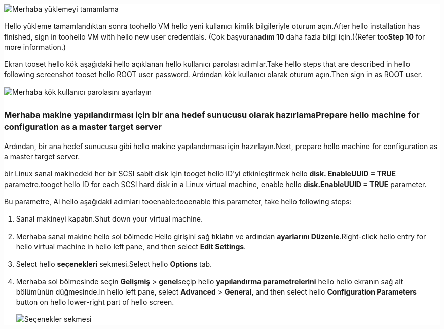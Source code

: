 ![Merhaba yüklemeyi tamamlama](./media/site-recovery-how-to-install-linux-master-target/ubuntu/image22.png)

<span data-ttu-id="387cf-195">Hello yükleme tamamlandıktan sonra toohello VM hello yeni kullanıcı kimlik bilgileriyle oturum açın.</span><span class="sxs-lookup"><span data-stu-id="387cf-195">After hello installation has finished, sign in toohello VM with hello new user credentials.</span></span> <span data-ttu-id="387cf-196">(Çok başvuran**adım 10** daha fazla bilgi için.)</span><span class="sxs-lookup"><span data-stu-id="387cf-196">(Refer too**Step 10** for more information.)</span></span>

<span data-ttu-id="387cf-197">Ekran tooset hello kök aşağıdaki hello açıklanan hello kullanıcı parolası adımlar.</span><span class="sxs-lookup"><span data-stu-id="387cf-197">Take hello steps that are described in hello following screenshot tooset hello ROOT user password.</span></span> <span data-ttu-id="387cf-198">Ardından kök kullanıcı olarak oturum açın.</span><span class="sxs-lookup"><span data-stu-id="387cf-198">Then sign in as ROOT user.</span></span>

![Merhaba kök kullanıcı parolasını ayarlayın](./media/site-recovery-how-to-install-linux-master-target/ubuntu/image23.png)


### <a name="prepare-hello-machine-for-configuration-as-a-master-target-server"></a><span data-ttu-id="387cf-200">Merhaba makine yapılandırması için bir ana hedef sunucusu olarak hazırlama</span><span class="sxs-lookup"><span data-stu-id="387cf-200">Prepare hello machine for configuration as a master target server</span></span>
<span data-ttu-id="387cf-201">Ardından, bir ana hedef sunucusu gibi hello makine yapılandırması için hazırlayın.</span><span class="sxs-lookup"><span data-stu-id="387cf-201">Next, prepare hello machine for configuration as a master target server.</span></span>

<span data-ttu-id="387cf-202">bir Linux sanal makinedeki her bir SCSI sabit disk için tooget hello ID'yi etkinleştirmek hello **disk. EnableUUID = TRUE** parametre.</span><span class="sxs-lookup"><span data-stu-id="387cf-202">tooget hello ID for each SCSI hard disk in a Linux virtual machine, enable hello **disk.EnableUUID = TRUE** parameter.</span></span>

<span data-ttu-id="387cf-203">Bu parametre, Al hello aşağıdaki adımları tooenable:</span><span class="sxs-lookup"><span data-stu-id="387cf-203">tooenable this parameter, take hello following steps:</span></span>

1. <span data-ttu-id="387cf-204">Sanal makineyi kapatın.</span><span class="sxs-lookup"><span data-stu-id="387cf-204">Shut down your virtual machine.</span></span>

2. <span data-ttu-id="387cf-205">Merhaba sanal makine hello sol bölmede Hello girişini sağ tıklatın ve ardından **ayarlarını Düzenle**.</span><span class="sxs-lookup"><span data-stu-id="387cf-205">Right-click hello entry for hello virtual machine in hello left pane, and then select **Edit Settings**.</span></span>

3. <span data-ttu-id="387cf-206">Select hello **seçenekleri** sekmesi.</span><span class="sxs-lookup"><span data-stu-id="387cf-206">Select hello **Options** tab.</span></span>

4. <span data-ttu-id="387cf-207">Merhaba sol bölmesinde seçin **Gelişmiş** > **genel**seçip hello **yapılandırma parametrelerini** hello hello ekranın sağ alt bölümünün düğmesinde.</span><span class="sxs-lookup"><span data-stu-id="387cf-207">In hello left pane, select **Advanced** > **General**, and then select hello **Configuration Parameters** button on hello lower-right part of hello screen.</span></span>

    ![Seçenekler sekmesi](./media/site-recovery-how-to-install-linux-master-target/media/image20.png)

